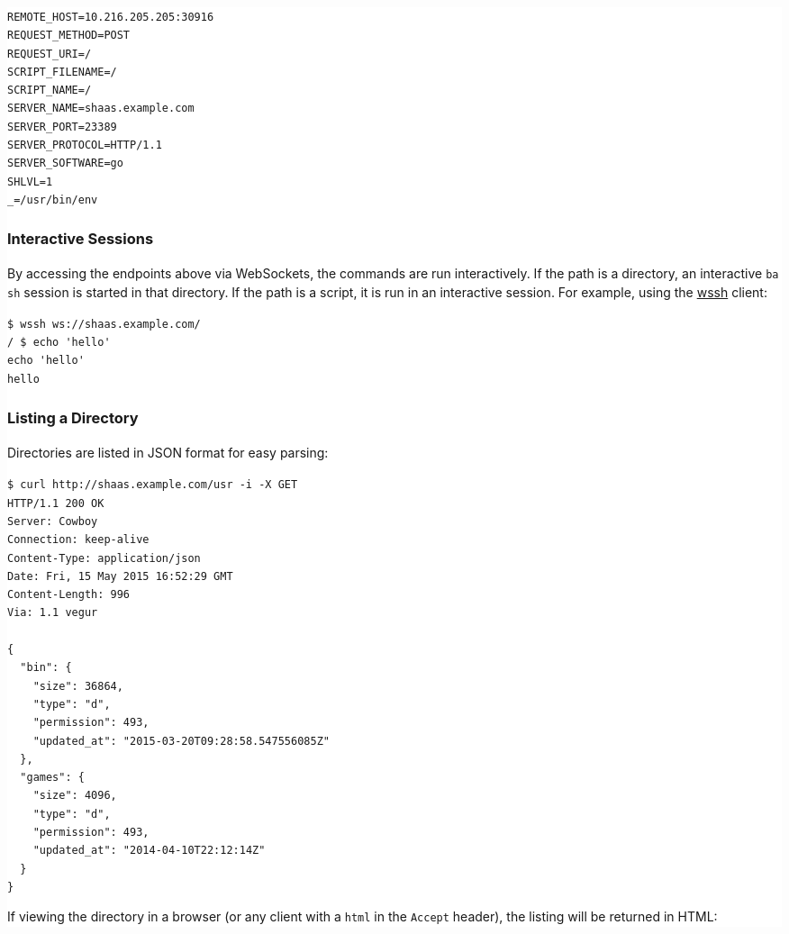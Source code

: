    REMOTE_HOST=10.216.205.205:30916
    REQUEST_METHOD=POST
    REQUEST_URI=/
    SCRIPT_FILENAME=/
    SCRIPT_NAME=/
    SERVER_NAME=shaas.example.com
    SERVER_PORT=23389
    SERVER_PROTOCOL=HTTP/1.1
    SERVER_SOFTWARE=go
    SHLVL=1
    _=/usr/bin/env

### Interactive Sessions

By accessing the endpoints above via WebSockets, the commands are run interactively. If the path is a directory, an interactive `bash` session is started in that directory. If the path is a script, it is run in an interactive session. For example, using the [wssh](https://github.com/progrium/wssh) client:

    $ wssh ws://shaas.example.com/
    / $ echo 'hello'
    echo 'hello'
    hello

### Listing a Directory

Directories are listed in JSON format for easy parsing:


    $ curl http://shaas.example.com/usr -i -X GET
    HTTP/1.1 200 OK
    Server: Cowboy
    Connection: keep-alive
    Content-Type: application/json
    Date: Fri, 15 May 2015 16:52:29 GMT
    Content-Length: 996
    Via: 1.1 vegur

    {
      "bin": {
        "size": 36864,
        "type": "d",
        "permission": 493,
        "updated_at": "2015-03-20T09:28:58.547556085Z"
      },
      "games": {
        "size": 4096,
        "type": "d",
        "permission": 493,
        "updated_at": "2014-04-10T22:12:14Z"
      }
    }

If viewing the directory in a browser (or any client with a `html` in the `Accept` header), the listing will be returned in HTML:
